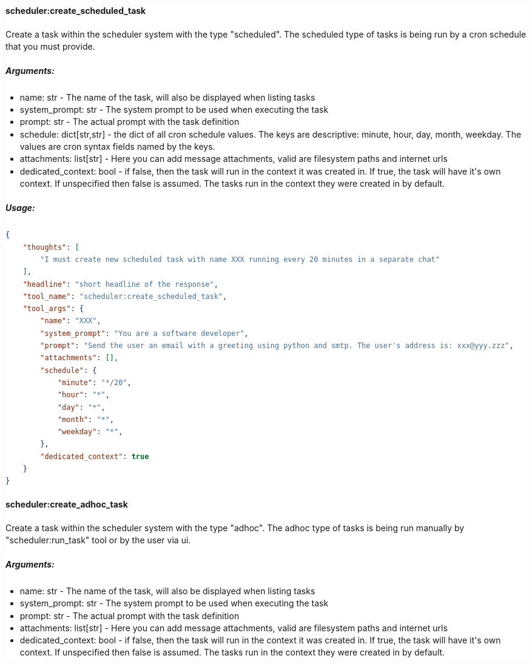 
#### scheduler:create_scheduled_task
Create a task within the scheduler system with the type "scheduled".
The scheduled type of tasks is being run by a cron schedule that you must provide.

##### Arguments:
* name: str - The name of the task, will also be displayed when listing tasks
* system_prompt: str - The system prompt to be used when executing the task
* prompt: str - The actual prompt with the task definition
* schedule: dict[str,str] - the dict of all cron schedule values. The keys are descriptive: minute, hour, day, month, weekday. The values are cron syntax fields named by the keys.
* attachments: list[str] - Here you can add message attachments, valid are filesystem paths and internet urls
* dedicated_context: bool - if false, then the task will run in the context it was created in. If true, the task will have it's own context. If unspecified then false is assumed. The tasks run in the context they were created in by default.

##### Usage:
~~~json
{
    "thoughts": [
        "I must create new scheduled task with name XXX running every 20 minutes in a separate chat"
    ],
    "headline": "short headline of the response",
    "tool_name": "scheduler:create_scheduled_task",
    "tool_args": {
        "name": "XXX",
        "system_prompt": "You are a software developer",
        "prompt": "Send the user an email with a greeting using python and smtp. The user's address is: xxx@yyy.zzz",
        "attachments": [],
        "schedule": {
            "minute": "*/20",
            "hour": "*",
            "day": "*",
            "month": "*",
            "weekday": "*",
        },
        "dedicated_context": true
    }
}
~~~


#### scheduler:create_adhoc_task
Create a task within the scheduler system with the type "adhoc".
The adhoc type of tasks is being run manually by "scheduler:run_task" tool or by the user via ui.

##### Arguments:
* name: str - The name of the task, will also be displayed when listing tasks
* system_prompt: str - The system prompt to be used when executing the task
* prompt: str - The actual prompt with the task definition
* attachments: list[str] - Here you can add message attachments, valid are filesystem paths and internet urls
* dedicated_context: bool - if false, then the task will run in the context it was created in. If true, the task will have it's own context. If unspecified then false is assumed. The tasks run in the context they were created in by default.
